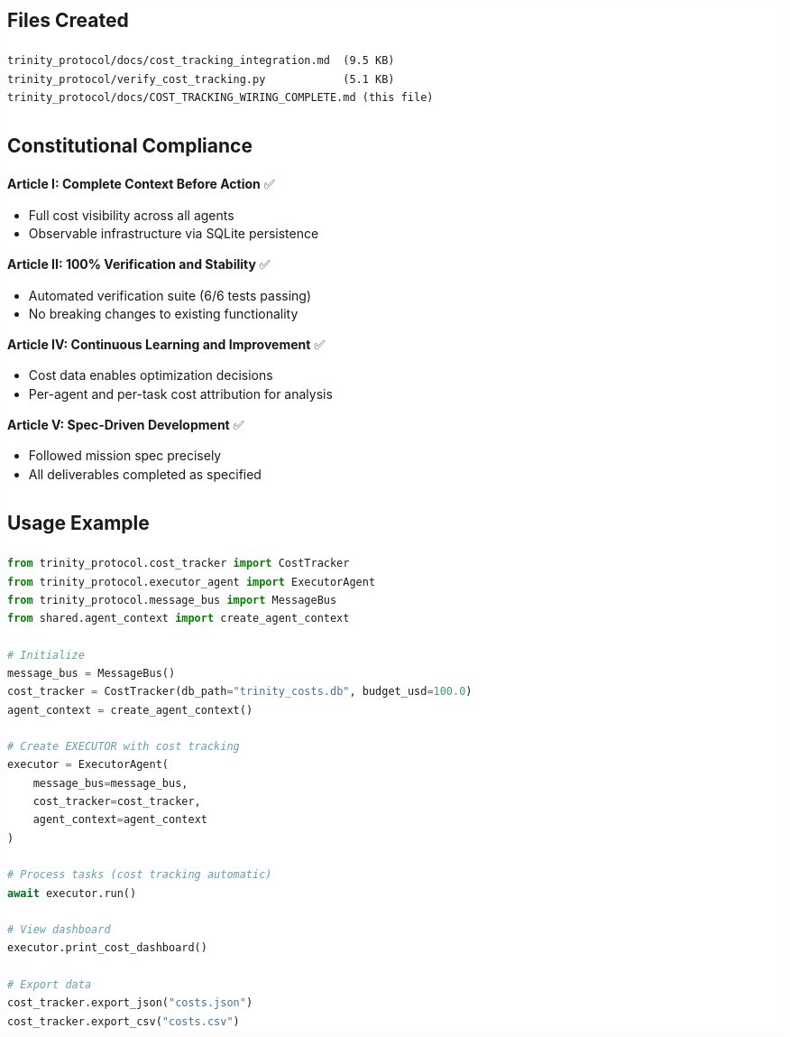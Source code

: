 ## Files Created

```
trinity_protocol/docs/cost_tracking_integration.md  (9.5 KB)
trinity_protocol/verify_cost_tracking.py            (5.1 KB)
trinity_protocol/docs/COST_TRACKING_WIRING_COMPLETE.md (this file)
```

## Constitutional Compliance

**Article I: Complete Context Before Action** ✅
- Full cost visibility across all agents
- Observable infrastructure via SQLite persistence

**Article II: 100% Verification and Stability** ✅
- Automated verification suite (6/6 tests passing)
- No breaking changes to existing functionality

**Article IV: Continuous Learning and Improvement** ✅
- Cost data enables optimization decisions
- Per-agent and per-task cost attribution for analysis

**Article V: Spec-Driven Development** ✅
- Followed mission spec precisely
- All deliverables completed as specified

## Usage Example

```python
from trinity_protocol.cost_tracker import CostTracker
from trinity_protocol.executor_agent import ExecutorAgent
from trinity_protocol.message_bus import MessageBus
from shared.agent_context import create_agent_context

# Initialize
message_bus = MessageBus()
cost_tracker = CostTracker(db_path="trinity_costs.db", budget_usd=100.0)
agent_context = create_agent_context()

# Create EXECUTOR with cost tracking
executor = ExecutorAgent(
    message_bus=message_bus,
    cost_tracker=cost_tracker,
    agent_context=agent_context
)

# Process tasks (cost tracking automatic)
await executor.run()

# View dashboard
executor.print_cost_dashboard()

# Export data
cost_tracker.export_json("costs.json")
cost_tracker.export_csv("costs.csv")
```

